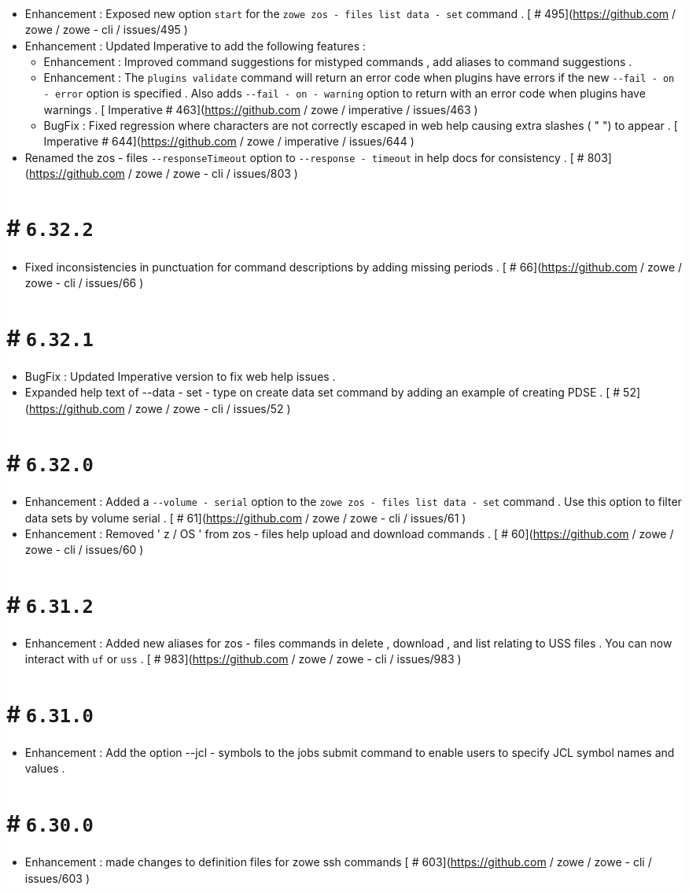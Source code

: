  - Enhancement : Exposed new option ` start ` for the ` zowe zos - files list data - set ` command . [ # 495](https://github.com / zowe / zowe - cli / issues/495 ) 
 - Enhancement : Updated Imperative to add the following features : 
   - Enhancement : Improved command suggestions for mistyped commands , add aliases to command suggestions . 
   - Enhancement : The ` plugins validate ` command will return an error code when plugins have errors if the new ` --fail - on - error ` option is specified . Also adds ` --fail - on - warning ` option to return with an error code when plugins have warnings . [ Imperative # 463](https://github.com / zowe / imperative / issues/463 ) 
   - BugFix : Fixed regression where characters are not correctly escaped in web help causing extra slashes ( " \") to appear . [ Imperative # 644](https://github.com / zowe / imperative / issues/644 ) 
 - Renamed the zos - files ` --responseTimeout ` option to ` --response - timeout ` in help docs for consistency . [ # 803](https://github.com / zowe / zowe - cli / issues/803 ) 

 # # ` 6.32.2 ` 

 - Fixed inconsistencies in punctuation for command descriptions by adding missing periods . [ # 66](https://github.com / zowe / zowe - cli / issues/66 ) 

 # # ` 6.32.1 ` 

 - BugFix : Updated Imperative version to fix web help issues . 
 - Expanded help text of --data - set - type on create data set command by adding an example of creating PDSE . [ # 52](https://github.com / zowe / zowe - cli / issues/52 ) 

 # # ` 6.32.0 ` 

 - Enhancement : Added a ` --volume - serial ` option to the ` zowe zos - files list data - set ` command . Use this option to filter data sets by volume serial . [ # 61](https://github.com / zowe / zowe - cli / issues/61 ) 
 - Enhancement : Removed ' z / OS ' from zos - files help upload and download commands . [ # 60](https://github.com / zowe / zowe - cli / issues/60 ) 

 # # ` 6.31.2 ` 

 - Enhancement : Added new aliases for zos - files commands in delete , download , and list relating to USS files . You can now interact with ` uf ` or ` uss ` .   [ # 983](https://github.com / zowe / zowe - cli / issues/983 ) 

 # # ` 6.31.0 ` 

 - Enhancement : Add the option --jcl - symbols to the jobs submit command to enable users to specify JCL symbol names and values . 

 # # ` 6.30.0 ` 

 - Enhancement : made changes to definition files for zowe ssh commands   [ # 603](https://github.com / zowe / zowe - cli / issues/603 ) 

